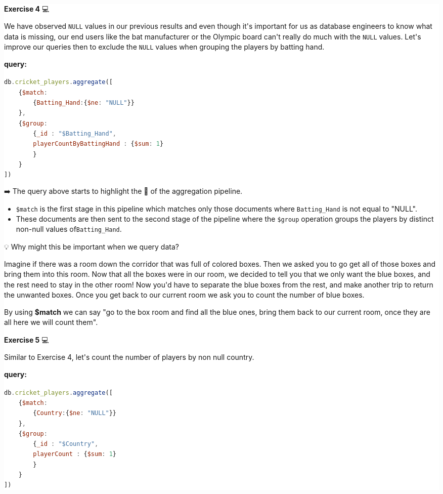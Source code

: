 **Exercise 4** :computer: 

We have observed `NULL` values in our previous results and even though it's important for us as database engineers to know what data is missing, our end users like the bat manufacturer or the Olympic board can't really do much with the `NULL` values. Let's improve our queries then to exclude the `NULL` values when grouping the players by batting hand.

**query:**
```javascript
db.cricket_players.aggregate([
    {$match: 
        {Batting_Hand:{$ne: "NULL"}}
    },
    {$group:
        {_id : "$Batting_Hand", 
        playerCountByBattingHand : {$sum: 1}
        }
    }
])
```

:arrow_right: The query above starts to highlight the :muscle: of the aggregation pipeline. 
- `$match` is the first stage in this pipeline which matches only those documents where `Batting_Hand` is not equal to "NULL". 
- These documents are then sent to the second stage of the pipeline where the `$group` operation groups the players by distinct non-null values of`Batting_Hand`.

:bulb: Why might this be important when we query data?  

Imagine if there was a room down the corridor that was full of colored boxes.  Then we asked you to go get all of those boxes and bring them into this room.  Now that all the boxes were in our room, we decided to tell you that we only want the blue boxes, and the rest need to stay in the other room! Now you'd have to separate the blue boxes from the rest, and make another trip to return the unwanted boxes.  Once you get back to our current room we ask you to count the number of blue boxes.

By using **$match** we can say "go to the box room and find all the blue ones, bring them back to our current room, once they are all here we will count them".

**Exercise 5** :computer: 

Similar to Exercise 4, let's count the number of players by non null country.

**query:**
```javascript
db.cricket_players.aggregate([
    {$match: 
        {Country:{$ne: "NULL"}}
    },
    {$group:
        {_id : "$Country", 
        playerCount : {$sum: 1}
        }
    }
])
```
